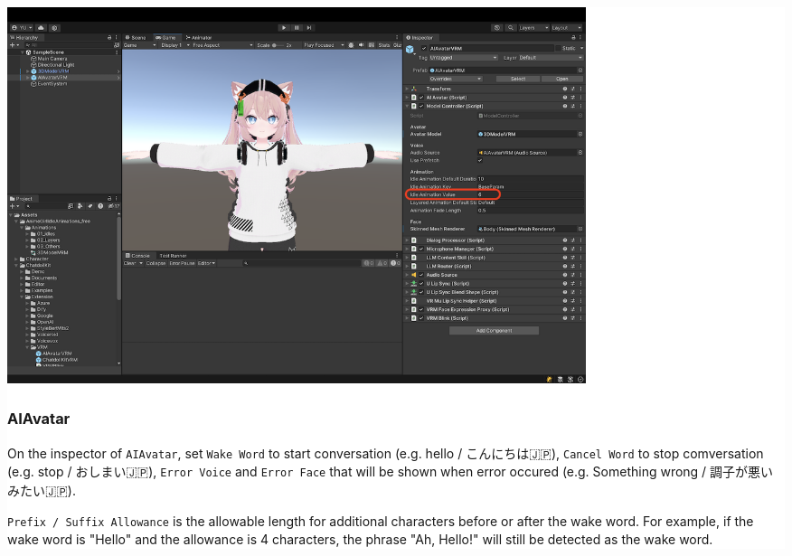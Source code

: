 <img src="Documents/Images/readme081/05_set_idle_animation_param.png" width="640">


### AIAvatar

On the inspector of `AIAvatar`, set `Wake Word` to start conversation (e.g. hello / こんにちは🇯🇵), `Cancel Word` to stop comversation (e.g. stop / おしまい🇯🇵), `Error Voice` and `Error Face` that will be shown when error occured (e.g. Something wrong / 調子が悪いみたい🇯🇵).

`Prefix / Suffix Allowance` is the allowable length for additional characters before or after the wake word. For example, if the wake word is "Hello" and the allowance is 4 characters, the phrase "Ah, Hello!" will still be detected as the wake word.
